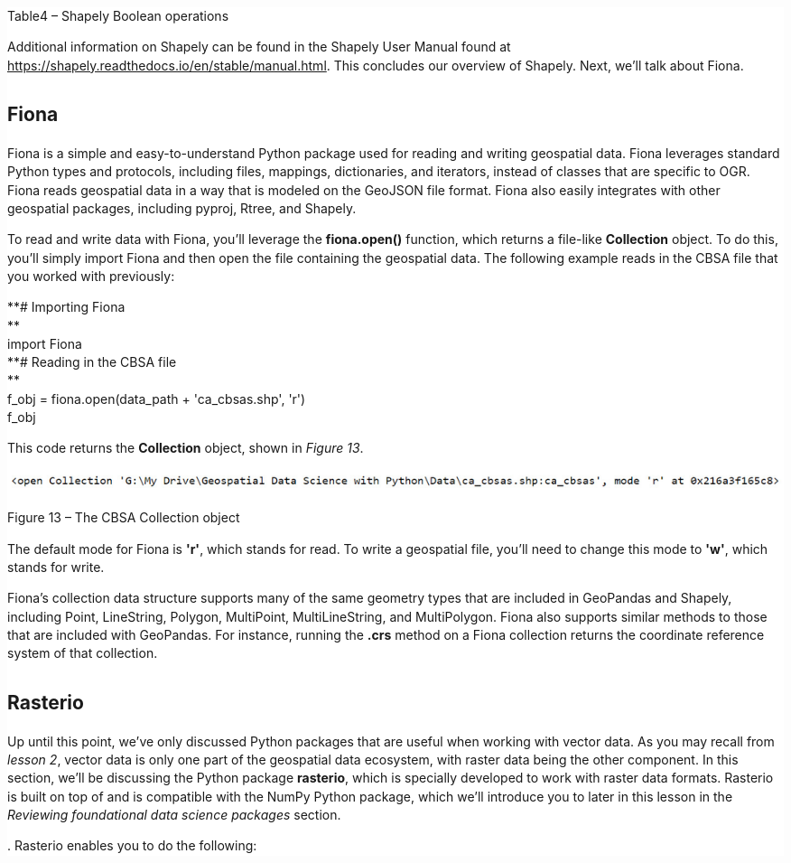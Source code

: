 Table4 – Shapely Boolean operations

Additional information on Shapely can be found in the Shapely User Manual found at https://shapely.readthedocs.io/en/stable/manual.html. This concludes our overview of Shapely. Next, we’ll talk about Fiona.

## Fiona

Fiona is a simple and easy-to-understand Python package used for reading and writing geospatial data. Fiona leverages standard Python types and protocols, including files, mappings, dictionaries, and iterators, instead of classes that are specific to OGR. Fiona reads geospatial data in a way that is modeled on the GeoJSON file format. Fiona also easily integrates with other geospatial packages, including pyproj, Rtree, and Shapely.

To read and write data with Fiona, you’ll leverage the **fiona.open()** function, which returns a file-like **Collection** object. To do this, you’ll simply import Fiona and then open the file containing the geospatial data. The following example reads in the CBSA file that you worked with previously:

**\# Importing Fiona  
**  
import Fiona  
**\# Reading in the CBSA file  
**  
f_obj = fiona.open(data_path + 'ca_cbsas.shp', 'r')  
f_obj

This code returns the **Collection** object, shown in *Figure 13*.

![Figure 13 – The CBSA Collection object](media/f78722b036269b9d54b11b4240d5fd06.jpeg)

Figure 13 – The CBSA Collection object

The default mode for Fiona is **'r'**, which stands for read. To write a geospatial file, you’ll need to change this mode to **'w'**, which stands for write.

Fiona’s collection data structure supports many of the same geometry types that are included in GeoPandas and Shapely, including Point, LineString, Polygon, MultiPoint, MultiLineString, and MultiPolygon. Fiona also supports similar methods to those that are included with GeoPandas. For instance, running the **.crs** method on a Fiona collection returns the coordinate reference system of that collection.

## Rasterio

Up until this point, we’ve only discussed Python packages that are useful when working with vector data. As you may recall from *lesson 2*, vector data is only one part of the geospatial data ecosystem, with raster data being the other component. In this section, we’ll be discussing the Python package **rasterio**, which is specially developed to work with raster data formats. Rasterio is built on top of and is compatible with the NumPy Python package, which we’ll introduce you to later in this lesson in the *Reviewing foundational data science packages* section.

. Rasterio enables you to do the following:

